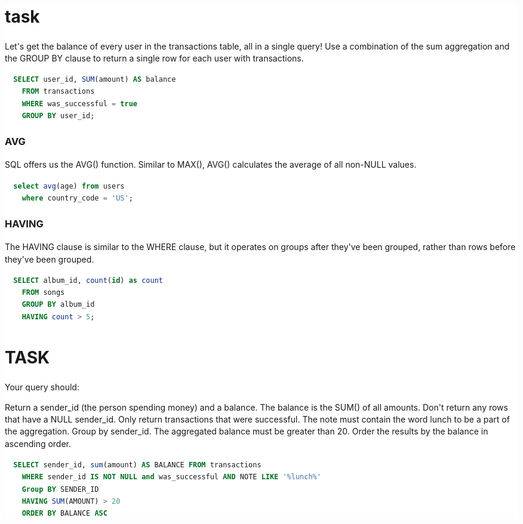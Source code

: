 # task
Let's get the balance of every user in the transactions table, all in a single query! Use a combination of the sum aggregation and the GROUP BY clause to return a single row for each user with transactions.

```sql
  SELECT user_id, SUM(amount) AS balance
    FROM transactions
    WHERE was_successful = true
    GROUP BY user_id;
```

### AVG
SQL offers us the AVG() function. Similar to MAX(), AVG() calculates the average of all non-NULL values.

```SQL
  select avg(age) from users
    where country_code = 'US';
```

### HAVING
The HAVING clause is similar to the WHERE clause, but it operates on groups after they've been grouped, rather than rows before they've been grouped.

```SQL
  SELECT album_id, count(id) as count
    FROM songs
    GROUP BY album_id
    HAVING count > 5;
```

# TASK
Your query should:

Return a sender_id (the person spending money) and a balance.
The balance is the SUM() of all amounts.
Don't return any rows that have a NULL sender_id.
Only return transactions that were successful.
The note must contain the word lunch to be a part of the aggregation.
Group by sender_id.
The aggregated balance must be greater than 20.
Order the results by the balance in ascending order.

``` SQL
  SELECT sender_id, sum(amount) AS BALANCE FROM transactions
    WHERE sender_id IS NOT NULL and was_successful AND NOTE LIKE '%lunch%'
    Group BY SENDER_ID
    HAVING SUM(AMOUNT) > 20
    ORDER BY BALANCE ASC
```

